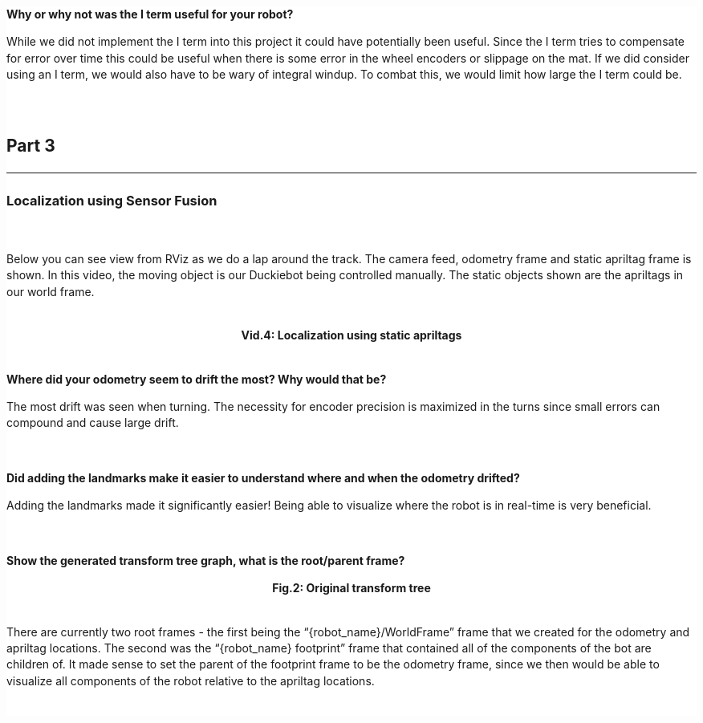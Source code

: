 **Why or why not was the I term useful for your robot?**

While we did not implement the I term into this project it could have potentially been useful. Since the I term tries to compensate for error over time this could be useful when there is some error in the wheel encoders or slippage on the mat. If we did consider using an I term, we would also have to be wary of integral windup. To combat this, we would limit how large the I term could be.

<br>

## Part 3
---
### Localization using Sensor Fusion

<br>

Below you can see view from RViz as we do a lap around the track. The camera feed, odometry frame and static apriltag frame is shown. In this video, the moving object is our Duckiebot being controlled manually. The static objects shown are the apriltags in our world frame.

<br>

<iframe width="560" height="315" src="https://www.youtube.com/embed/l8UcIMxtJF0" title="YouTube video player" frameborder="0" allow="accelerometer; clipboard-write; encrypted-media; gyroscope; picture-in-picture; web-share" allowfullscreen></iframe>
<figcaption align = "center"><b>Vid.4: Localization using static apriltags</b></figcaption>

<br>

**Where did your odometry seem to drift the most? Why would that be?**

The most drift was seen when turning. The necessity for encoder precision is maximized in the turns since small errors can compound and cause large drift. 

<br>

**Did adding the landmarks make it easier to understand where and when the odometry
drifted?**

Adding the landmarks made it significantly easier! Being able to visualize where the robot is in real-time is very beneficial. 

<br>

**Show the generated transform tree graph, what is the root/parent frame?**
 <object data="/LuckyDuckie/images_ex3/originalTransformTree.pdf" width="150%" height="500px" type='application/pdf'></object>
<figcaption align = "center"><b>Fig.2: Original transform tree</b></figcaption>

<br>

There are currently two root frames - the first being the “{robot_name}/WorldFrame” frame that we created for the odometry and apriltag locations. The second was the “{robot_name} footprint” frame that contained all of the components of the bot are children of. It made sense to set the parent of the footprint frame to be the odometry frame, since we then would be able to visualize all components of the robot relative to the apriltag locations.

<br>
